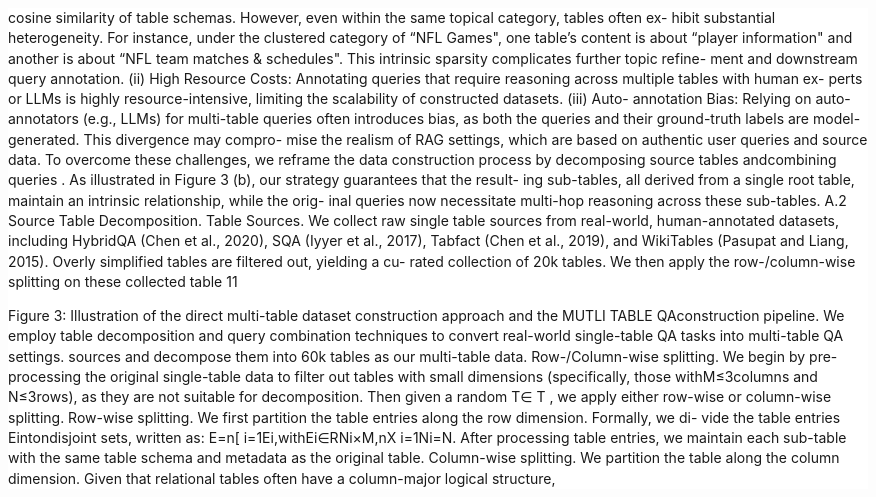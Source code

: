 cosine similarity of table schemas. However, even
within the same topical category, tables often ex-
hibit substantial heterogeneity. For instance, under
the clustered category of “NFL Games", one table’s
content is about “player information" and another
is about “NFL team matches & schedules". This
intrinsic sparsity complicates further topic refine-
ment and downstream query annotation. (ii) High
Resource Costs: Annotating queries that require
reasoning across multiple tables with human ex-
perts or LLMs is highly resource-intensive, limiting
the scalability of constructed datasets. (iii) Auto-
annotation Bias: Relying on auto-annotators (e.g.,
LLMs) for multi-table queries often introduces bias,
as both the queries and their ground-truth labels
are model-generated. This divergence may compro-
mise the realism of RAG settings, which are based
on authentic user queries and source data.
To overcome these challenges, we reframe the
data construction process by decomposing source
tables andcombining queries . As illustrated in
Figure 3 (b), our strategy guarantees that the result-
ing sub-tables, all derived from a single root table,
maintain an intrinsic relationship, while the orig-
inal queries now necessitate multi-hop reasoning
across these sub-tables.
A.2 Source Table Decomposition.
Table Sources. We collect raw single table
sources from real-world, human-annotated datasets,
including HybridQA (Chen et al., 2020), SQA
(Iyyer et al., 2017), Tabfact (Chen et al., 2019),
and WikiTables (Pasupat and Liang, 2015). Overly
simplified tables are filtered out, yielding a cu-
rated collection of 20k tables. We then apply the
row-/column-wise splitting on these collected table
11

Figure 3: Illustration of the direct multi-table dataset construction approach and the MUTLI TABLE QAconstruction
pipeline. We employ table decomposition and query combination techniques to convert real-world single-table QA
tasks into multi-table QA settings.
sources and decompose them into 60k tables as our
multi-table data.
Row-/Column-wise splitting. We begin by pre-
processing the original single-table data to filter out
tables with small dimensions (specifically, those
withM≤3columns and N≤3rows), as they
are not suitable for decomposition. Then given
a random T∈ T , we apply either row-wise or
column-wise splitting.
Row-wise splitting. We first partition the table
entries along the row dimension. Formally, we di-
vide the table entries Eintondisjoint sets, written
as:
E=n[
i=1Ei,withEi∈RNi×M,nX
i=1Ni=N.
After processing table entries, we maintain each
sub-table with the same table schema and metadata
as the original table.
Column-wise splitting. We partition the table
along the column dimension. Given that relational
tables often have a column-major logical structure,
